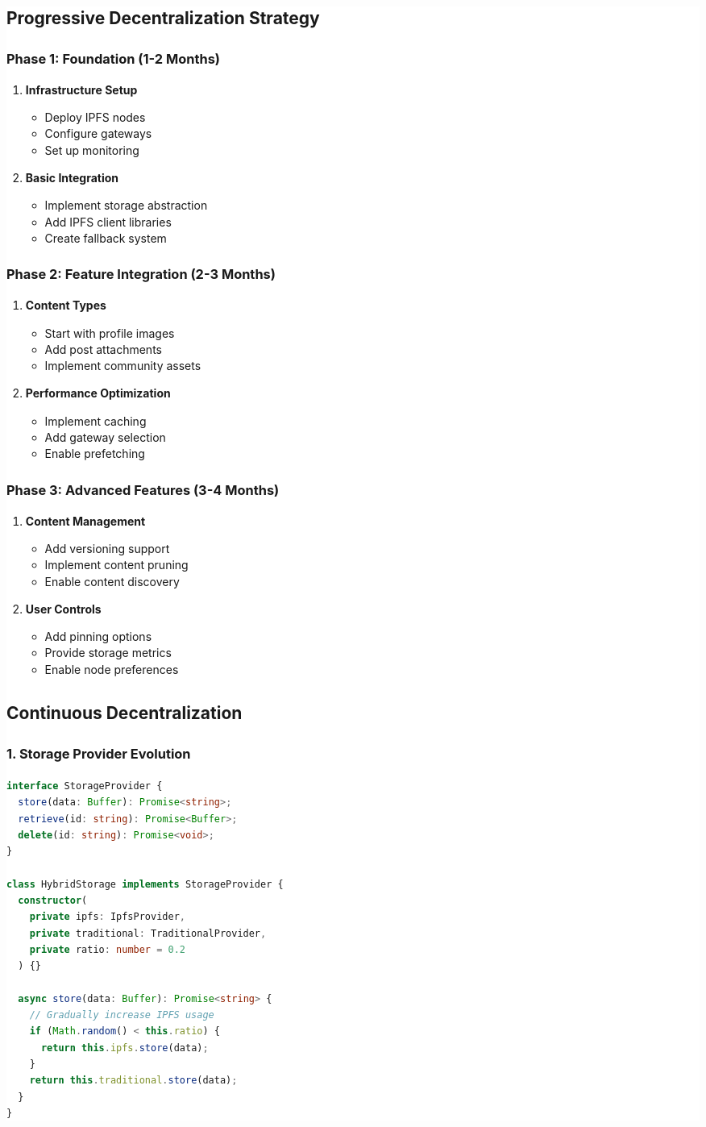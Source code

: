 ## Progressive Decentralization Strategy

### Phase 1: Foundation (1-2 Months)

1. **Infrastructure Setup**
   - Deploy IPFS nodes
   - Configure gateways
   - Set up monitoring

2. **Basic Integration**
   - Implement storage abstraction
   - Add IPFS client libraries
   - Create fallback system

### Phase 2: Feature Integration (2-3 Months)

1. **Content Types**
   - Start with profile images
   - Add post attachments
   - Implement community assets

2. **Performance Optimization**
   - Implement caching
   - Add gateway selection
   - Enable prefetching

### Phase 3: Advanced Features (3-4 Months)

1. **Content Management**
   - Add versioning support
   - Implement content pruning
   - Enable content discovery

2. **User Controls**
   - Add pinning options
   - Provide storage metrics
   - Enable node preferences

## Continuous Decentralization

### 1. Storage Provider Evolution

```typescript
interface StorageProvider {
  store(data: Buffer): Promise<string>;
  retrieve(id: string): Promise<Buffer>;
  delete(id: string): Promise<void>;
}

class HybridStorage implements StorageProvider {
  constructor(
    private ipfs: IpfsProvider,
    private traditional: TraditionalProvider,
    private ratio: number = 0.2
  ) {}

  async store(data: Buffer): Promise<string> {
    // Gradually increase IPFS usage
    if (Math.random() < this.ratio) {
      return this.ipfs.store(data);
    }
    return this.traditional.store(data);
  }
}
```